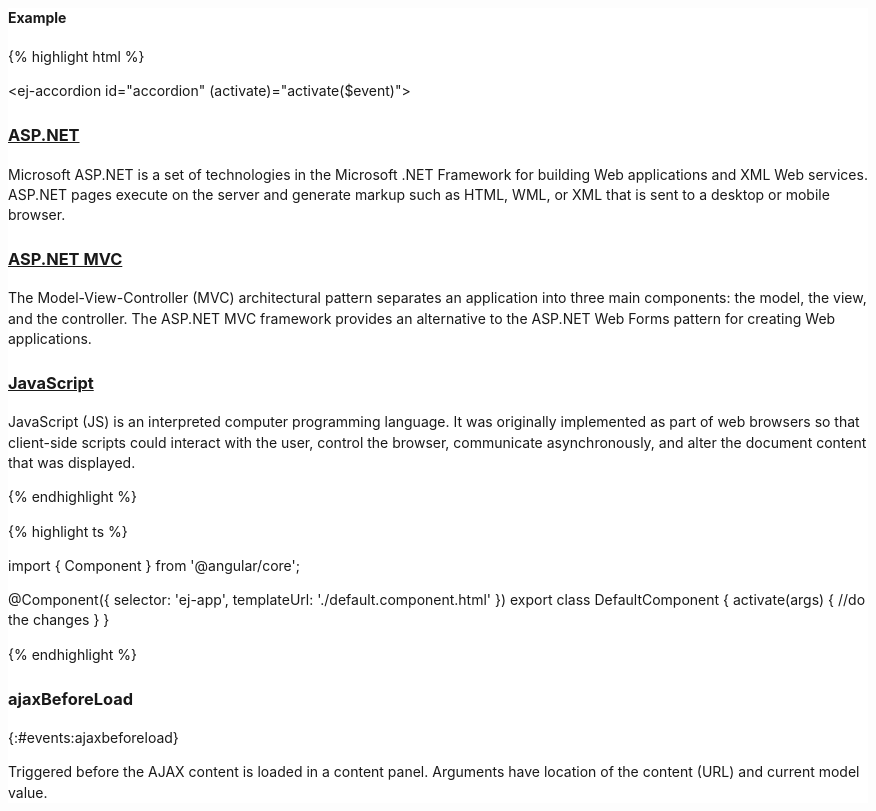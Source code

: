 

#### Example

{% highlight html %}

<ej-accordion id="accordion" (activate)="activate($event)">
   <h3>
           <a href="#">ASP.NET</a></h3>
       <div>
Microsoft ASP.NET is a set of technologies in the Microsoft .NET Framework for building Web applications and XML Web services. ASP.NET pages execute on the server and generate markup such as HTML, WML, or XML that is sent to a desktop or mobile browser.
       </div>
       <h3>
           <a href="#">ASP.NET MVC</a></h3>
       <div>
The Model-View-Controller (MVC) architectural pattern separates an application into three main components: the model, the view, and the controller. The ASP.NET MVC framework provides an alternative to the ASP.NET Web Forms pattern for creating Web applications.
       </div>
       <h3>
           <a href="#">JavaScript</a></h3>
       <div>
JavaScript (JS) is an interpreted computer programming language. It was originally implemented as part of web browsers so that client-side scripts could interact with the user, control the browser, communicate asynchronously, and alter the document content that was displayed.
       </div>
</ej-accordion>

{% endhighlight %}

{% highlight ts %}

import { Component } from '@angular/core';

@Component({
  selector: 'ej-app',
  templateUrl: './default.component.html'
})
export class DefaultComponent { 
    activate(args) {
        //do the changes
    }
}

{% endhighlight %}





### ajaxBeforeLoad
{:#events:ajaxbeforeload}

Triggered before the AJAX content is loaded in a content panel. Arguments have location of the content (URL) and current model value.
